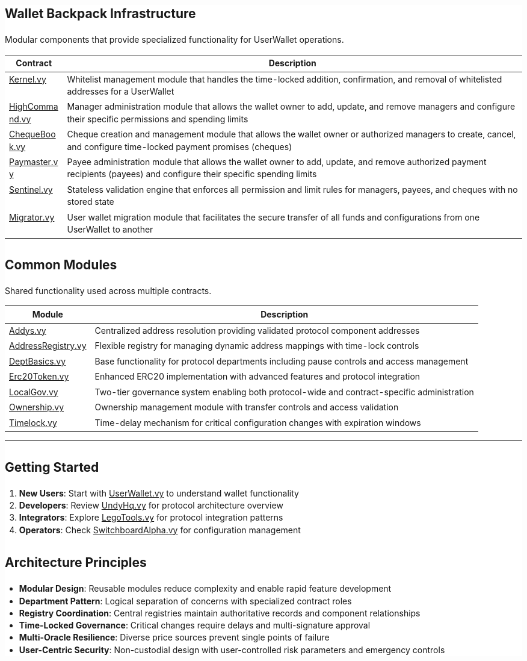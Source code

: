 ## Wallet Backpack Infrastructure

Modular components that provide specialized functionality for UserWallet operations.

| Contract                                        | Description                                                                                                                                                             |
| ----------------------------------------------- | ----------------------------------------------------------------------------------------------------------------------------------------------------------------------- |
| [Kernel.vy](walletBackpack/Kernel.md)           | Whitelist management module that handles the time-locked addition, confirmation, and removal of whitelisted addresses for a UserWallet                                  |
| [HighCommand.vy](walletBackpack/HighCommand.md) | Manager administration module that allows the wallet owner to add, update, and remove managers and configure their specific permissions and spending limits             |
| [ChequeBook.vy](walletBackpack/ChequeBook.md)   | Cheque creation and management module that allows the wallet owner or authorized managers to create, cancel, and configure time-locked payment promises (cheques)       |
| [Paymaster.vy](walletBackpack/Paymaster.md)     | Payee administration module that allows the wallet owner to add, update, and remove authorized payment recipients (payees) and configure their specific spending limits |
| [Sentinel.vy](walletBackpack/Sentinel.md)       | Stateless validation engine that enforces all permission and limit rules for managers, payees, and cheques with no stored state                                         |
| [Migrator.vy](walletBackpack/Migrator.md)       | User wallet migration module that facilitates the secure transfer of all funds and configurations from one UserWallet to another                                        |

## Common Modules

Shared functionality used across multiple contracts.

| Module                                           | Description                                                                                 |
| ------------------------------------------------ | ------------------------------------------------------------------------------------------- |
| [Addys.vy](modules/Addys.md)                     | Centralized address resolution providing validated protocol component addresses             |
| [AddressRegistry.vy](modules/AddressRegistry.md) | Flexible registry for managing dynamic address mappings with time-lock controls             |
| [DeptBasics.vy](modules/DeptBasics.md)           | Base functionality for protocol departments including pause controls and access management  |
| [Erc20Token.vy](modules/Erc20Token.md)           | Enhanced ERC20 implementation with advanced features and protocol integration               |
| [LocalGov.vy](modules/LocalGov.md)               | Two-tier governance system enabling both protocol-wide and contract-specific administration |
| [Ownership.vy](modules/Ownership.md)             | Ownership management module with transfer controls and access validation                    |
| [Timelock.vy](modules/Timelock.md)               | Time-delay mechanism for critical configuration changes with expiration windows             |

---

## Getting Started

1. **New Users**: Start with [UserWallet.vy](userWallet/UserWallet.md) to understand wallet functionality
2. **Developers**: Review [UndyHq.vy](registries/UndyHq.md) for protocol architecture overview
3. **Integrators**: Explore [LegoTools.vy](legos/LegoTools.md) for protocol integration patterns
4. **Operators**: Check [SwitchboardAlpha.vy](config/SwitchboardAlpha.md) for configuration management

## Architecture Principles

- **Modular Design**: Reusable modules reduce complexity and enable rapid feature development
- **Department Pattern**: Logical separation of concerns with specialized contract roles
- **Registry Coordination**: Central registries maintain authoritative records and component relationships
- **Time-Locked Governance**: Critical changes require delays and multi-signature approval
- **Multi-Oracle Resilience**: Diverse price sources prevent single points of failure
- **User-Centric Security**: Non-custodial design with user-controlled risk parameters and emergency controls
